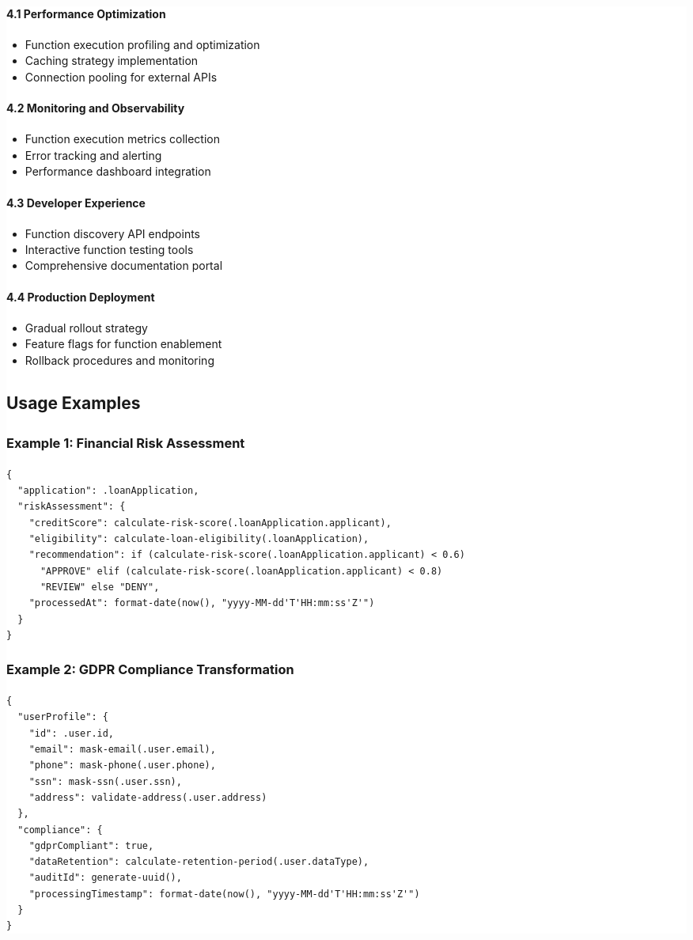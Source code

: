 #### 4.1 Performance Optimization
- Function execution profiling and optimization
- Caching strategy implementation
- Connection pooling for external APIs

#### 4.2 Monitoring and Observability
- Function execution metrics collection
- Error tracking and alerting
- Performance dashboard integration

#### 4.3 Developer Experience
- Function discovery API endpoints
- Interactive function testing tools
- Comprehensive documentation portal

#### 4.4 Production Deployment
- Gradual rollout strategy
- Feature flags for function enablement
- Rollback procedures and monitoring

## Usage Examples

### Example 1: Financial Risk Assessment
```jslt
{
  "application": .loanApplication,
  "riskAssessment": {
    "creditScore": calculate-risk-score(.loanApplication.applicant),
    "eligibility": calculate-loan-eligibility(.loanApplication),
    "recommendation": if (calculate-risk-score(.loanApplication.applicant) < 0.6)
      "APPROVE" elif (calculate-risk-score(.loanApplication.applicant) < 0.8)
      "REVIEW" else "DENY",
    "processedAt": format-date(now(), "yyyy-MM-dd'T'HH:mm:ss'Z'")
  }
}
```

### Example 2: GDPR Compliance Transformation
```jslt
{
  "userProfile": {
    "id": .user.id,
    "email": mask-email(.user.email),
    "phone": mask-phone(.user.phone),
    "ssn": mask-ssn(.user.ssn),
    "address": validate-address(.user.address)
  },
  "compliance": {
    "gdprCompliant": true,
    "dataRetention": calculate-retention-period(.user.dataType),
    "auditId": generate-uuid(),
    "processingTimestamp": format-date(now(), "yyyy-MM-dd'T'HH:mm:ss'Z'")
  }
}
```
